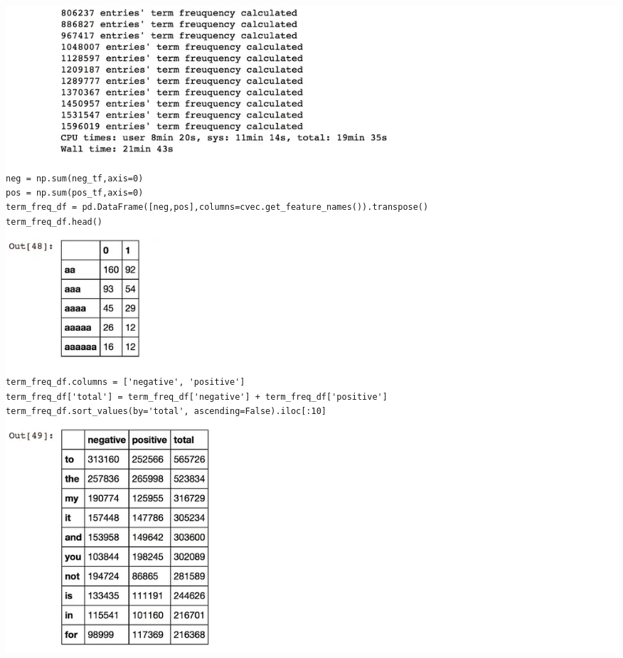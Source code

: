 ![](img/185ed4dbf8a394e160f257e07773c868.png)

```
neg = np.sum(neg_tf,axis=0)
pos = np.sum(pos_tf,axis=0)
term_freq_df = pd.DataFrame([neg,pos],columns=cvec.get_feature_names()).transpose()
term_freq_df.head()
```

![](img/e40a2f357cd3b5e028ac32052d4d5cf0.png)

```
term_freq_df.columns = ['negative', 'positive']
term_freq_df['total'] = term_freq_df['negative'] + term_freq_df['positive']
term_freq_df.sort_values(by='total', ascending=False).iloc[:10]
```

![](img/990c29b05c48f3fed5ae9e2acc51e0a2.png)
